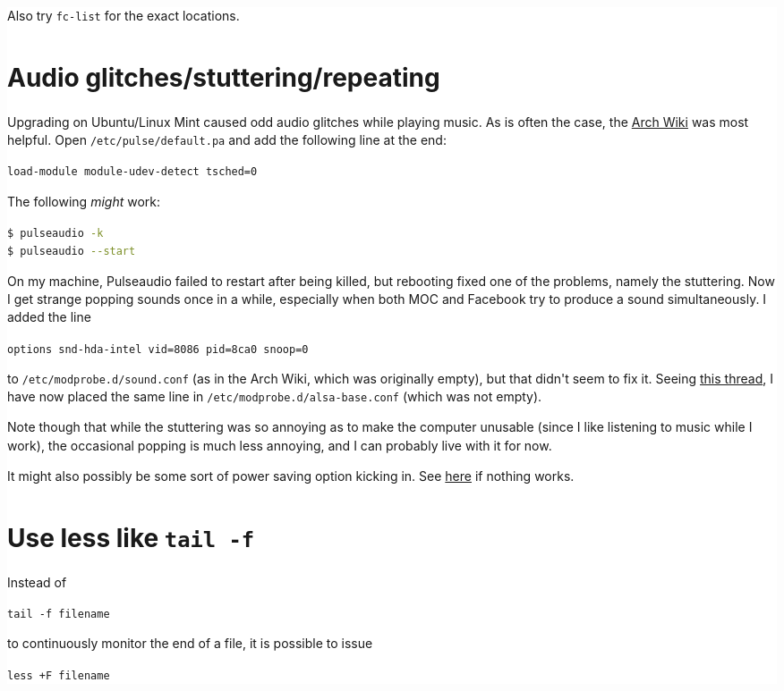 Also try `fc-list` for the exact locations.

# Audio glitches/stuttering/repeating

Upgrading on Ubuntu/Linux Mint caused odd audio glitches while playing music.
As is often the case, the [Arch Wiki](https://wiki.archlinux.org/index.php/PulseAudio/Troubleshooting#Glitches.2C_skips_or_crackling) was most helpful.
Open `/etc/pulse/default.pa` and add the following line at the end:

```
load-module module-udev-detect tsched=0
```

The following *might* work:

```bash
$ pulseaudio -k
$ pulseaudio --start
```

On my machine, Pulseaudio failed to restart after being killed, but rebooting fixed one of the problems, namely the stuttering.
Now I get strange popping sounds once in a while, especially when both MOC and Facebook try to produce a sound simultaneously.
I added the line

```
options snd-hda-intel vid=8086 pid=8ca0 snoop=0
```

to `/etc/modprobe.d/sound.conf` (as in the Arch Wiki, which was originally empty), but that didn't seem to fix it.
Seeing [this thread](http://ubuntuforums.org/showthread.php?t=2230750), I have now placed the same line in `/etc/modprobe.d/alsa-base.conf` (which was not empty).

Note though that while the stuttering was so annoying as to make the computer unusable (since I like listening to music while I work), the occasional popping is much less annoying, and I can probably live with it for now.

It might also possibly be some sort of power saving option kicking in.
See [here](http://www.howtoeverything.net/linux/issues/remove-whistling-and-popping-sounds-intel-hda) if nothing works.

# Use less like `tail -f`

Instead of

```
tail -f filename
```

to continuously monitor the end of a file, it is possible to issue

```
less +F filename
```
